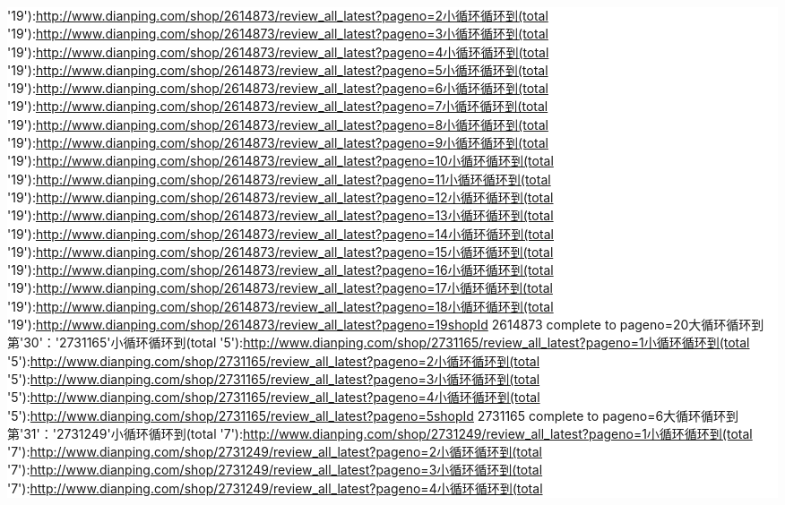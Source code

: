 '19'):http://www.dianping.com/shop/2614873/review_all_latest?pageno=2小循环循环到(total '19'):http://www.dianping.com/shop/2614873/review_all_latest?pageno=3小循环循环到(total '19'):http://www.dianping.com/shop/2614873/review_all_latest?pageno=4小循环循环到(total '19'):http://www.dianping.com/shop/2614873/review_all_latest?pageno=5小循环循环到(total '19'):http://www.dianping.com/shop/2614873/review_all_latest?pageno=6小循环循环到(total '19'):http://www.dianping.com/shop/2614873/review_all_latest?pageno=7小循环循环到(total '19'):http://www.dianping.com/shop/2614873/review_all_latest?pageno=8小循环循环到(total '19'):http://www.dianping.com/shop/2614873/review_all_latest?pageno=9小循环循环到(total '19'):http://www.dianping.com/shop/2614873/review_all_latest?pageno=10小循环循环到(total '19'):http://www.dianping.com/shop/2614873/review_all_latest?pageno=11小循环循环到(total '19'):http://www.dianping.com/shop/2614873/review_all_latest?pageno=12小循环循环到(total '19'):http://www.dianping.com/shop/2614873/review_all_latest?pageno=13小循环循环到(total '19'):http://www.dianping.com/shop/2614873/review_all_latest?pageno=14小循环循环到(total '19'):http://www.dianping.com/shop/2614873/review_all_latest?pageno=15小循环循环到(total '19'):http://www.dianping.com/shop/2614873/review_all_latest?pageno=16小循环循环到(total '19'):http://www.dianping.com/shop/2614873/review_all_latest?pageno=17小循环循环到(total '19'):http://www.dianping.com/shop/2614873/review_all_latest?pageno=18小循环循环到(total '19'):http://www.dianping.com/shop/2614873/review_all_latest?pageno=19shopId 2614873 complete to pageno=20大循环循环到第'30'：'2731165'小循环循环到(total '5'):http://www.dianping.com/shop/2731165/review_all_latest?pageno=1小循环循环到(total '5'):http://www.dianping.com/shop/2731165/review_all_latest?pageno=2小循环循环到(total '5'):http://www.dianping.com/shop/2731165/review_all_latest?pageno=3小循环循环到(total '5'):http://www.dianping.com/shop/2731165/review_all_latest?pageno=4小循环循环到(total '5'):http://www.dianping.com/shop/2731165/review_all_latest?pageno=5shopId 2731165 complete to pageno=6大循环循环到第'31'：'2731249'小循环循环到(total '7'):http://www.dianping.com/shop/2731249/review_all_latest?pageno=1小循环循环到(total '7'):http://www.dianping.com/shop/2731249/review_all_latest?pageno=2小循环循环到(total '7'):http://www.dianping.com/shop/2731249/review_all_latest?pageno=3小循环循环到(total '7'):http://www.dianping.com/shop/2731249/review_all_latest?pageno=4小循环循环到(total 